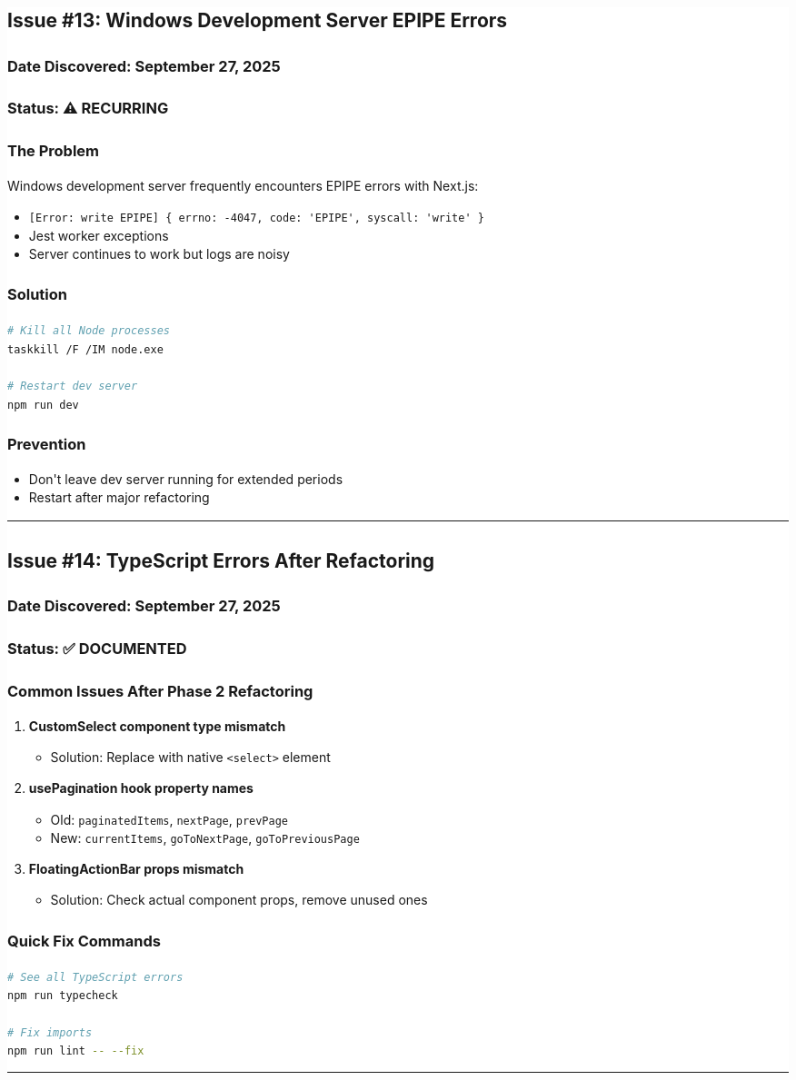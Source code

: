 
## Issue #13: Windows Development Server EPIPE Errors

### Date Discovered: September 27, 2025
### Status: ⚠️ RECURRING

### The Problem
Windows development server frequently encounters EPIPE errors with Next.js:
- `[Error: write EPIPE] { errno: -4047, code: 'EPIPE', syscall: 'write' }`
- Jest worker exceptions
- Server continues to work but logs are noisy

### Solution
```bash
# Kill all Node processes
taskkill /F /IM node.exe

# Restart dev server
npm run dev
```

### Prevention
- Don't leave dev server running for extended periods
- Restart after major refactoring

---

## Issue #14: TypeScript Errors After Refactoring

### Date Discovered: September 27, 2025
### Status: ✅ DOCUMENTED

### Common Issues After Phase 2 Refactoring
1. **CustomSelect component type mismatch**
   - Solution: Replace with native `<select>` element

2. **usePagination hook property names**
   - Old: `paginatedItems`, `nextPage`, `prevPage`
   - New: `currentItems`, `goToNextPage`, `goToPreviousPage`

3. **FloatingActionBar props mismatch**
   - Solution: Check actual component props, remove unused ones

### Quick Fix Commands
```bash
# See all TypeScript errors
npm run typecheck

# Fix imports
npm run lint -- --fix
```

---